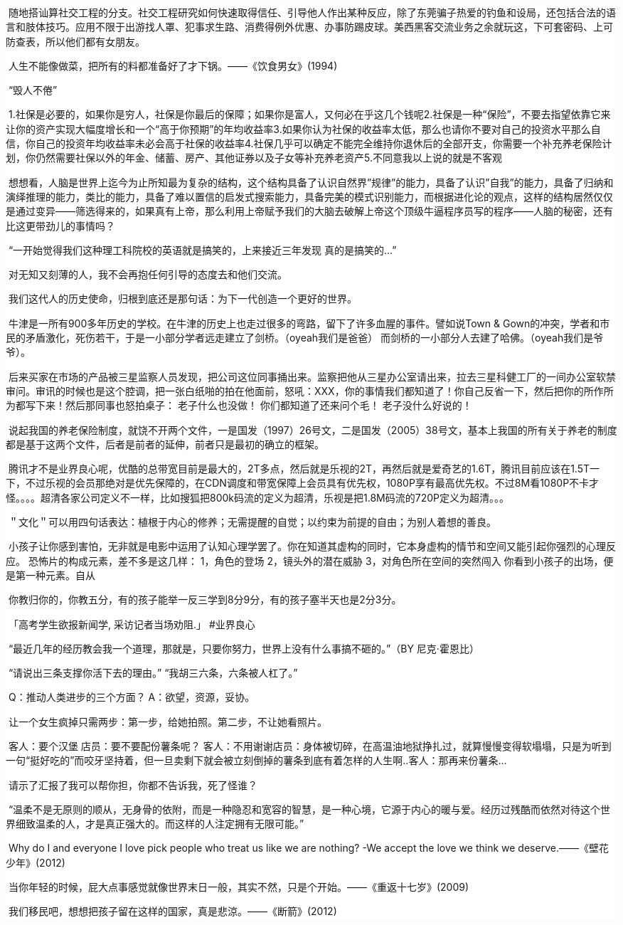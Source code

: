  随地搭讪算社交工程的分支。社交工程研究如何快速取得信任、引导他人作出某种反应，除了东莞骗子热爱的钓鱼和设局，还包括合法的语言和肢体技巧。应用不限于出游找人罩、犯事求生路、消费得例外优惠、办事防踢皮球。美西黑客交流业务之余就玩这，下可套密码、上可防查表，所以他们都有女朋友。

 人生不能像做菜，把所有的料都准备好了才下锅。——《饮食男女》(1994)

 “毁人不倦”

 1.社保是必要的，如果你是穷人，社保是你最后的保障；如果你是富人，又何必在乎这几个钱呢2.社保是一种“保险”，不要去指望依靠它来让你的资产实现大幅度增长和一个“高于你预期”的年均收益率3.如果你认为社保的收益率太低，那么也请你不要对自己的投资水平那么自信，你自己的投资年均收益率未必会高于社保的收益率4.社保几乎可以确定不能完全维持你退休后的全部开支，你需要一个补充养老保险计划，你仍然需要社保以外的年金、储蓄、房产、其他证券以及子女等补充养老资产5.不同意我以上说的就是不客观

 想想看，人脑是世界上迄今为止所知最为复杂的结构，这个结构具备了认识自然界”规律”的能力，具备了认识”自我”的能力，具备了归纳和演绎推理的能力，类比的能力，具备了难以置信的启发式搜索能力，具备完美的模式识别能力，而根据进化论的观点，这样的结构居然仅仅是通过变异——筛选得来的，如果真有上帝，那么利用上帝赋予我们的大脑去破解上帝这个顶级牛逼程序员写的程序——人脑的秘密，还有比这更带劲儿的事情吗？

 “一开始觉得我们这种理工科院校的英语就是搞笑的，上来接近三年发现 真的是搞笑的…”

 对无知又刻薄的人，我不会再抱任何引导的态度去和他们交流。

 我们这代人的历史使命，归根到底还是那句话：为下一代创造一个更好的世界。

 牛津是一所有900多年历史的学校。在牛津的历史上也走过很多的弯路，留下了许多血腥的事件。譬如说Town & Gown的冲突，学者和市民的矛盾激化，死伤若干，于是一小部分学者远走建立了剑桥。（oyeah我们是爸爸） 而剑桥的一小部分人去建了哈佛。（oyeah我们是爷爷）。

 后来买家在市场的产品被三星监察人员发现，把公司这位同事捅出来。监察把他从三星办公室请出来，拉去三星科健工厂的一间办公室软禁审问。审讯的时候也是这个腔调，把一张白纸啪的拍在他面前，怒吼：XXX，你的事情我们都知道了！你自己反省一下，然后把你的所作所为都写下来！然后那同事也怒拍桌子： 老子什么也没做！ 你们都知道了还来问个毛！ 老子没什么好说的！

 说起我国的养老保险制度，就饶不开两个文件，一是国发（1997）26号文，二是国发（2005）38号文，基本上我国的所有关于养老的制度都是基于这两个文件，后者是前者的延伸，前者只是最初的确立的框架。

 腾讯才不是业界良心呢，优酷的总带宽目前是最大的，2T多点，然后就是乐视的2T，再然后就是爱奇艺的1.6T，腾讯目前应该在1.5T一下，不过乐视的会员那绝对是优先保障的，在CDN调度和带宽保障上会员具有优先权，1080P享有最高优先权。不过8M看1080P不卡才怪。。。。超清各家公司定义不一样，比如搜狐把800k码流的定义为超清，乐视是把1.8M码流的720P定义为超清。。。

 ＂文化＂可以用四句话表达：植根于内心的修养；无需提醒的自觉；以约束为前提的自由；为别人着想的善良。

 小孩子让你感到害怕，无非就是电影中运用了认知心理学罢了。你在知道其虚构的同时，它本身虚构的情节和空间又能引起你强烈的心理反应。 恐怖片的构成元素，差不多是这几样： 1，角色的登场 2，镜头外的潜在威胁 3，对角色所在空间的突然闯入 你看到小孩子的出场，便是第一种元素。自从

 你教归你的，你教五分，有的孩子能举一反三学到8分9分，有的孩子塞半天也是2分3分。

 「高考学生欲报新闻学, 采访记者当场劝阻.」 #业界良心

 “最近几年的经历教会我一个道理，那就是，只要你努力，世界上没有什么事搞不砸的。”（BY 尼克·霍恩比）

 “请说出三条支撑你活下去的理由。” “我胡三六条，六条被人杠了。”

 Q：推动人类进步的三个方面？ A：欲望，资源，妥协。

 让一个女生疯掉只需两步：第一步，给她拍照。第二步，不让她看照片。

 客人：要个汉堡 店员：要不要配份薯条呢？ 客人：不用谢谢店员：身体被切碎，在高温油地狱挣扎过，就算慢慢变得软塌塌，只是为听到一句“挺好吃的”而咬牙坚持着，但一旦卖剩下就会被立刻倒掉的薯条到底有着怎样的人生啊..客人：那再来份薯条…

 请示了汇报了我可以帮你担，你都不告诉我，死了怪谁？

 “温柔不是无原则的顺从，无身骨的依附，而是一种隐忍和宽容的智慧，是一种心境，它源于内心的暖与爱。经历过残酷而依然对待这个世界细致温柔的人，才是真正强大的。而这样的人注定拥有无限可能。”

 Why do I and everyone I love pick people who treat us like we are nothing? -We accept the love we think we deserve.——《壁花少年》(2012)

 当你年轻的时候，屁大点事感觉就像世界末日一般，其实不然，只是个开始。——《重返十七岁》(2009)

 我们移民吧，想想把孩子留在这样的国家，真是悲涼。——《断箭》(2012)
